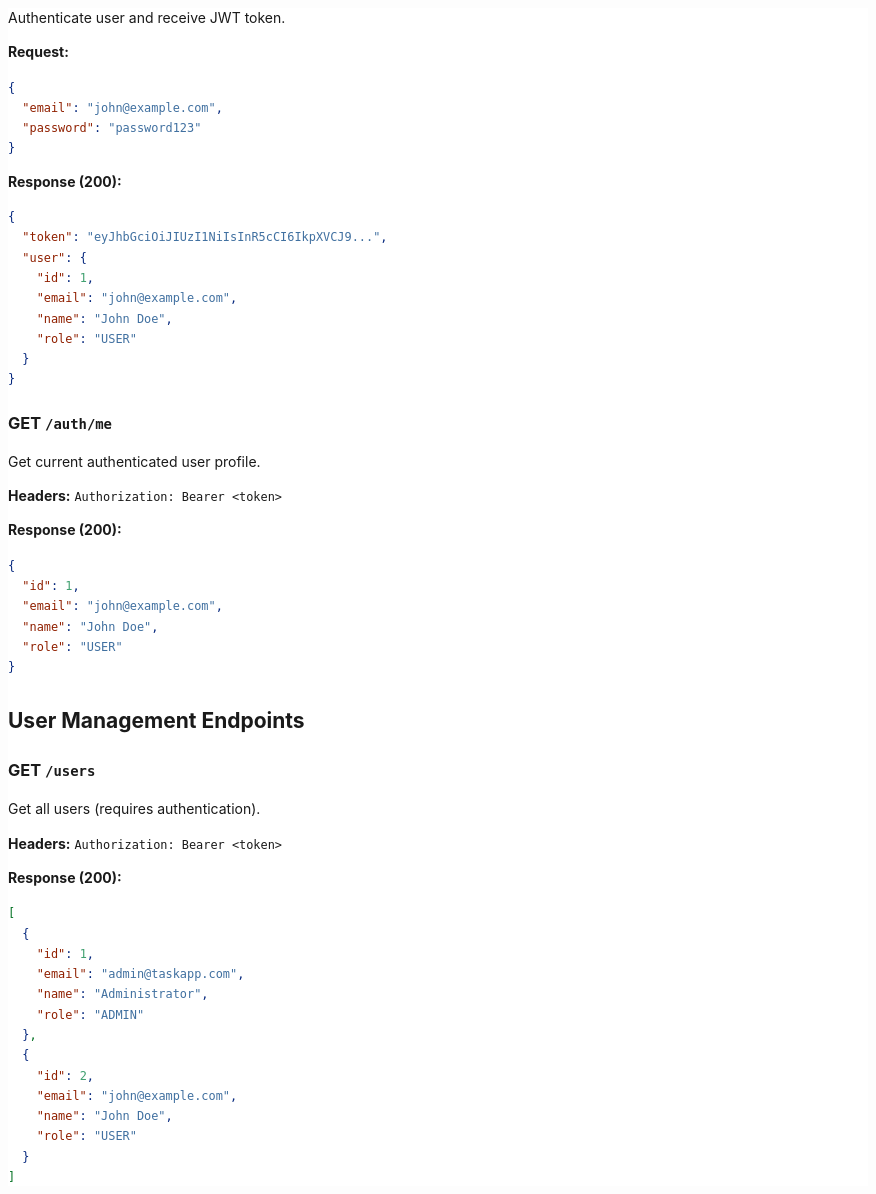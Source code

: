 Authenticate user and receive JWT token.

**Request:**

```json
{
  "email": "john@example.com",
  "password": "password123"
}
```

**Response (200):**

```json
{
  "token": "eyJhbGciOiJIUzI1NiIsInR5cCI6IkpXVCJ9...",
  "user": {
    "id": 1,
    "email": "john@example.com",
    "name": "John Doe",
    "role": "USER"
  }
}
```

### GET `/auth/me`

Get current authenticated user profile.

**Headers:** `Authorization: Bearer <token>`

**Response (200):**

```json
{
  "id": 1,
  "email": "john@example.com",
  "name": "John Doe",
  "role": "USER"
}
```

## User Management Endpoints

### GET `/users`

Get all users (requires authentication).

**Headers:** `Authorization: Bearer <token>`

**Response (200):**

```json
[
  {
    "id": 1,
    "email": "admin@taskapp.com",
    "name": "Administrator",
    "role": "ADMIN"
  },
  {
    "id": 2,
    "email": "john@example.com",
    "name": "John Doe",
    "role": "USER"
  }
]
```
